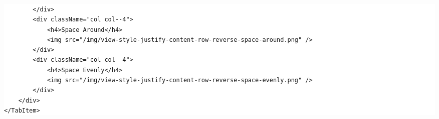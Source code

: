             </div>
            <div className="col col--4">
                <h4>Space Around</h4>
                <img src="/img/view-style-justify-content-row-reverse-space-around.png" />
            </div>
            <div className="col col--4">
                <h4>Space Evenly</h4>
                <img src="/img/view-style-justify-content-row-reverse-space-evenly.png" />
            </div>
        </div>
    </TabItem>
</Tabs>
